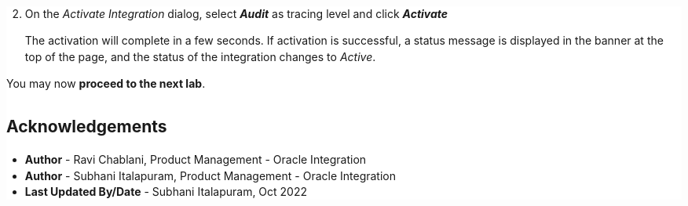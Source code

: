 2. On the *Activate Integration* dialog, select ***Audit*** as tracing level and click ***Activate***

    The activation will complete in a few seconds. If activation is successful, a status message is displayed in the banner at the top of the page, and the status of the integration changes to *Active*.


You may now **proceed to the next lab**.


## Acknowledgements
* **Author** - Ravi Chablani, Product Management - Oracle Integration
* **Author** - Subhani Italapuram, Product Management - Oracle Integration
* **Last Updated By/Date** - Subhani Italapuram, Oct 2022
